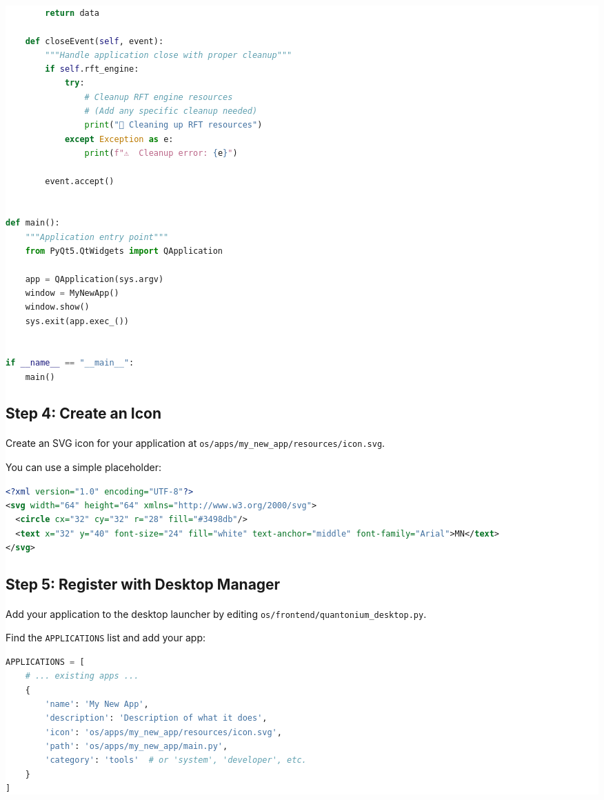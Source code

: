 ```python
        return data
        
    def closeEvent(self, event):
        """Handle application close with proper cleanup"""
        if self.rft_engine:
            try:
                # Cleanup RFT engine resources
                # (Add any specific cleanup needed)
                print("🧹 Cleaning up RFT resources")
            except Exception as e:
                print(f"⚠️  Cleanup error: {e}")
        
        event.accept()


def main():
    """Application entry point"""
    from PyQt5.QtWidgets import QApplication
    
    app = QApplication(sys.argv)
    window = MyNewApp()
    window.show()
    sys.exit(app.exec_())


if __name__ == "__main__":
    main()
```

## Step 4: Create an Icon

Create an SVG icon for your application at `os/apps/my_new_app/resources/icon.svg`.

You can use a simple placeholder:

```svg
<?xml version="1.0" encoding="UTF-8"?>
<svg width="64" height="64" xmlns="http://www.w3.org/2000/svg">
  <circle cx="32" cy="32" r="28" fill="#3498db"/>
  <text x="32" y="40" font-size="24" fill="white" text-anchor="middle" font-family="Arial">MN</text>
</svg>
```

## Step 5: Register with Desktop Manager

Add your application to the desktop launcher by editing `os/frontend/quantonium_desktop.py`.

Find the `APPLICATIONS` list and add your app:

```python
APPLICATIONS = [
    # ... existing apps ...
    {
        'name': 'My New App',
        'description': 'Description of what it does',
        'icon': 'os/apps/my_new_app/resources/icon.svg',
        'path': 'os/apps/my_new_app/main.py',
        'category': 'tools'  # or 'system', 'developer', etc.
    }
]
```
